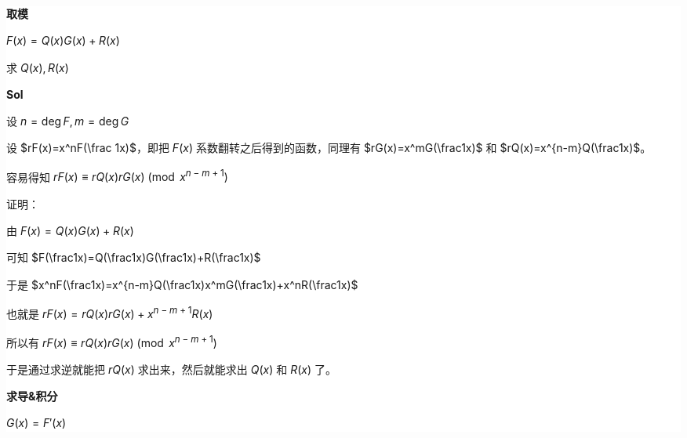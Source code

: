 **取模**

$F(x)=Q(x)G(x)+R(x)$

求 $Q(x),R(x)$

















**Sol**

设 $n=\deg F,m=\deg G$

设 $rF(x)=x^nF(\frac 1x)$，即把 $F(x)$ 系数翻转之后得到的函数，同理有 $rG(x)=x^mG(\frac1x)$ 和 $rQ(x)=x^{n-m}Q(\frac1x)$。

容易得知 $rF(x)\equiv rQ(x)rG(x)\pmod{x^{n-m+1}}$

















证明：

由 $F(x)=Q(x)G(x)+R(x)$

可知 $F(\frac1x)=Q(\frac1x)G(\frac1x)+R(\frac1x)$

于是 $x^nF(\frac1x)=x^{n-m}Q(\frac1x)x^mG(\frac1x)+x^nR(\frac1x)$

也就是 $rF(x)=rQ(x)rG(x)+x^{n-m+1}R(x)$

所以有 $rF(x)\equiv rQ(x)rG(x)\pmod{x^{n-m+1}}$



于是通过求逆就能把 $rQ(x)$ 求出来，然后就能求出 $Q(x)$ 和 $R(x)$ 了。













**求导&积分**

$G(x)=F'(x)$
